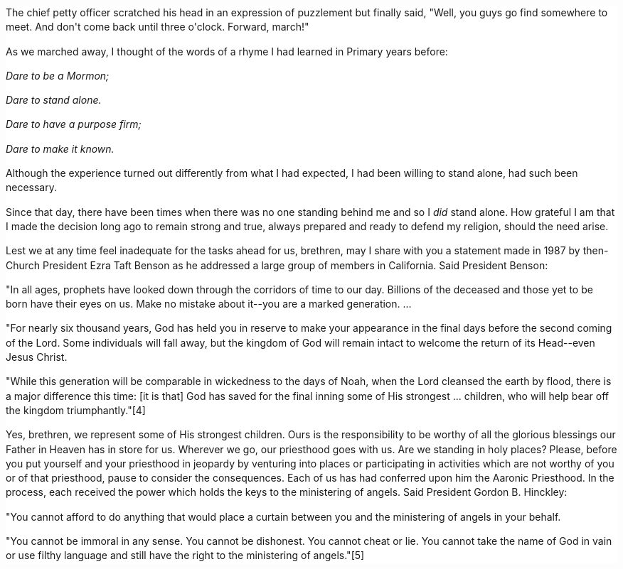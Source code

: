 The chief petty officer scratched his head in an expression of puzzlement but
finally said, "Well, you guys go find somewhere to meet. And don't come back
until three o'clock. Forward, march!"

As we marched away, I thought of the words of a rhyme I had learned in Primary
years before:

_Dare to be a Mormon;_

_Dare to stand alone._

_Dare to have a purpose firm;_

_Dare to make it known._

Although the experience turned out differently from what I had expected, I had
been willing to stand alone, had such been necessary.

Since that day, there have been times when there was no one standing behind me
and so I _did_ stand alone. How grateful I am that I made the decision long
ago to remain strong and true, always prepared and ready to defend my
religion, should the need arise.

Lest we at any time feel inadequate for the tasks ahead for us, brethren, may
I share with you a statement made in 1987 by then-Church President Ezra Taft
Benson as he addressed a large group of members in California. Said President
Benson:

"In all ages, prophets have looked down through the corridors of time to our
day. Billions of the deceased and those yet to be born have their eyes on us.
Make no mistake about it--you are a marked generation. ...

"For nearly six thousand years, God has held you in reserve to make your
appearance in the final days before the second coming of the Lord. Some
individuals will fall away, but the kingdom of God will remain intact to
welcome the return of its Head--even Jesus Christ.

"While this generation will be comparable in wickedness to the days of Noah,
when the Lord cleansed the earth by flood, there is a major difference this
time: [it is that] God has saved for the final inning some of His strongest ...
children, who will help bear off the kingdom triumphantly."[4]

Yes, brethren, we represent some of His strongest children. Ours is the
responsibility to be worthy of all the glorious blessings our Father in Heaven
has in store for us. Wherever we go, our priesthood goes with us. Are we
standing in holy places? Please, before you put yourself and your priesthood
in jeopardy by venturing into places or participating in activities which are
not worthy of you or of that priesthood, pause to consider the consequences.
Each of us has had conferred upon him the Aaronic Priesthood. In the process,
each received the power which holds the keys to the ministering of angels.
Said President Gordon B. Hinckley:

"You cannot afford to do anything that would place a curtain between you and
the ministering of angels in your behalf.

"You cannot be immoral in any sense. You cannot be dishonest. You cannot cheat
or lie. You cannot take the name of God in vain or use filthy language and
still have the right to the ministering of angels."[5]
